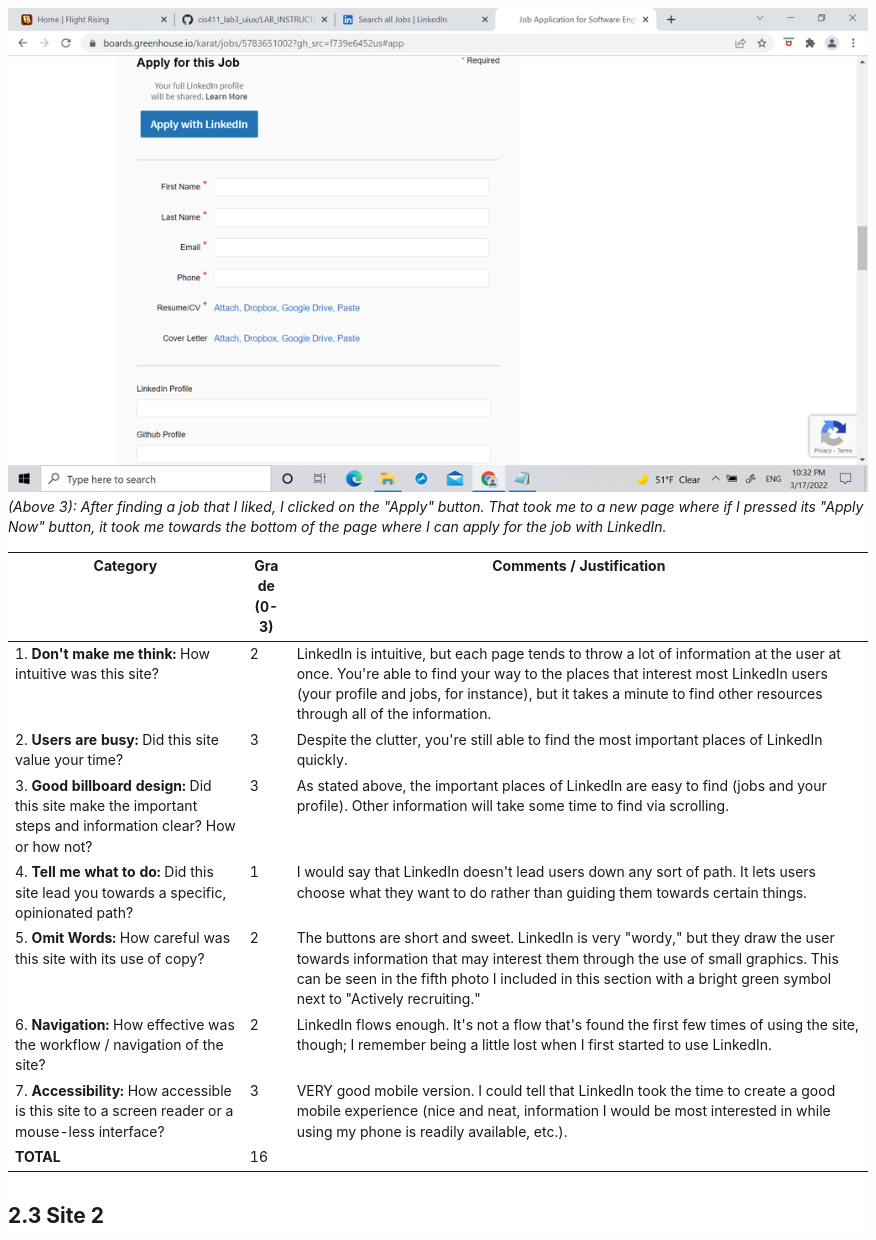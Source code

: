 ![Applying for job (3).](/assets/LinkedIn8.png)
*(Above 3): After finding a job that I liked, I clicked on the "Apply" button. That took me to a new page where if I pressed its "Apply Now" button, it took me towards the bottom of the page where I can apply for the job with LinkedIn.*

| Category | Grade (0-3) | Comments / Justification |
|---|---|---|
| 1. **Don't make me think:** How intuitive was this site? | 2 | LinkedIn is intuitive, but each page tends to throw a lot of information at the user at once. You're able to find your way to the places that interest most LinkedIn users (your profile and jobs, for instance), but it takes a minute to find other resources through all of the information. |
| 2. **Users are busy:** Did this site value your time?  | 3 | Despite the clutter, you're still able to find the most important places of LinkedIn quickly. |
| 3. **Good billboard design:** Did this site make the important steps and information clear? How or how not? | 3 | As stated above, the important places of LinkedIn are easy to find (jobs and your profile). Other information will take some time to find via scrolling. |
| 4. **Tell me what to do:** Did this site lead you towards a specific, opinionated path? | 1 | I would say that LinkedIn doesn't lead users down any sort of path. It lets users choose what they want to do rather than guiding them towards certain things. |
| 5. **Omit Words:** How careful was this site with its use of copy? | 2 | The buttons are short and sweet. LinkedIn is very "wordy," but they draw the user towards information that may interest them through the use of small graphics. This can be seen in the fifth photo I included in this section with a bright green symbol next to "Actively recruiting." |
| 6. **Navigation:** How effective was the workflow / navigation of the site? | 2 | LinkedIn flows enough. It's not a flow that's found the first few times of using the site, though; I remember being a little lost when I first started to use LinkedIn. |
| 7. **Accessibility:** How accessible is this site to a screen reader or a mouse-less interface? | 3 | VERY good mobile version. I could tell that LinkedIn took the time to create a good mobile experience (nice and neat, information I would be most interested in while using my phone is readily available, etc.). |
| **TOTAL** | 16 |   |

## 2.3 Site 2